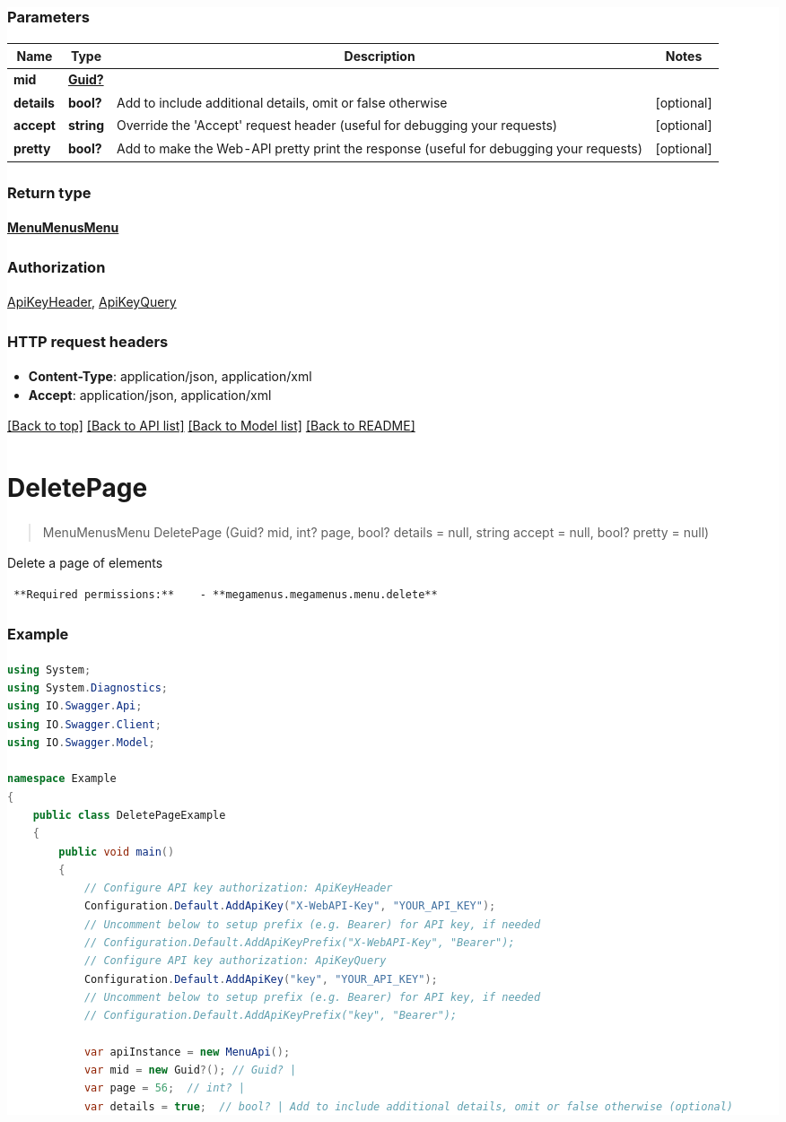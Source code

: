 ### Parameters

Name | Type | Description  | Notes
------------- | ------------- | ------------- | -------------
 **mid** | [**Guid?**](Guid?.md)|  | 
 **details** | **bool?**| Add to include additional details, omit or false otherwise | [optional] 
 **accept** | **string**| Override the &#39;Accept&#39; request header (useful for debugging your requests) | [optional] 
 **pretty** | **bool?**| Add to make the Web-API pretty print the response (useful for debugging your requests) | [optional] 

### Return type

[**MenuMenusMenu**](MenuMenusMenu.md)

### Authorization

[ApiKeyHeader](../README.md#ApiKeyHeader), [ApiKeyQuery](../README.md#ApiKeyQuery)

### HTTP request headers

 - **Content-Type**: application/json, application/xml
 - **Accept**: application/json, application/xml

[[Back to top]](#) [[Back to API list]](../README.md#documentation-for-api-endpoints) [[Back to Model list]](../README.md#documentation-for-models) [[Back to README]](../README.md)

<a name="deletepage"></a>
# **DeletePage**
> MenuMenusMenu DeletePage (Guid? mid, int? page, bool? details = null, string accept = null, bool? pretty = null)

Delete a page of elements

     **Required permissions:**    - **megamenus.megamenus.menu.delete**   

### Example
```csharp
using System;
using System.Diagnostics;
using IO.Swagger.Api;
using IO.Swagger.Client;
using IO.Swagger.Model;

namespace Example
{
    public class DeletePageExample
    {
        public void main()
        {
            // Configure API key authorization: ApiKeyHeader
            Configuration.Default.AddApiKey("X-WebAPI-Key", "YOUR_API_KEY");
            // Uncomment below to setup prefix (e.g. Bearer) for API key, if needed
            // Configuration.Default.AddApiKeyPrefix("X-WebAPI-Key", "Bearer");
            // Configure API key authorization: ApiKeyQuery
            Configuration.Default.AddApiKey("key", "YOUR_API_KEY");
            // Uncomment below to setup prefix (e.g. Bearer) for API key, if needed
            // Configuration.Default.AddApiKeyPrefix("key", "Bearer");

            var apiInstance = new MenuApi();
            var mid = new Guid?(); // Guid? | 
            var page = 56;  // int? | 
            var details = true;  // bool? | Add to include additional details, omit or false otherwise (optional) 
```